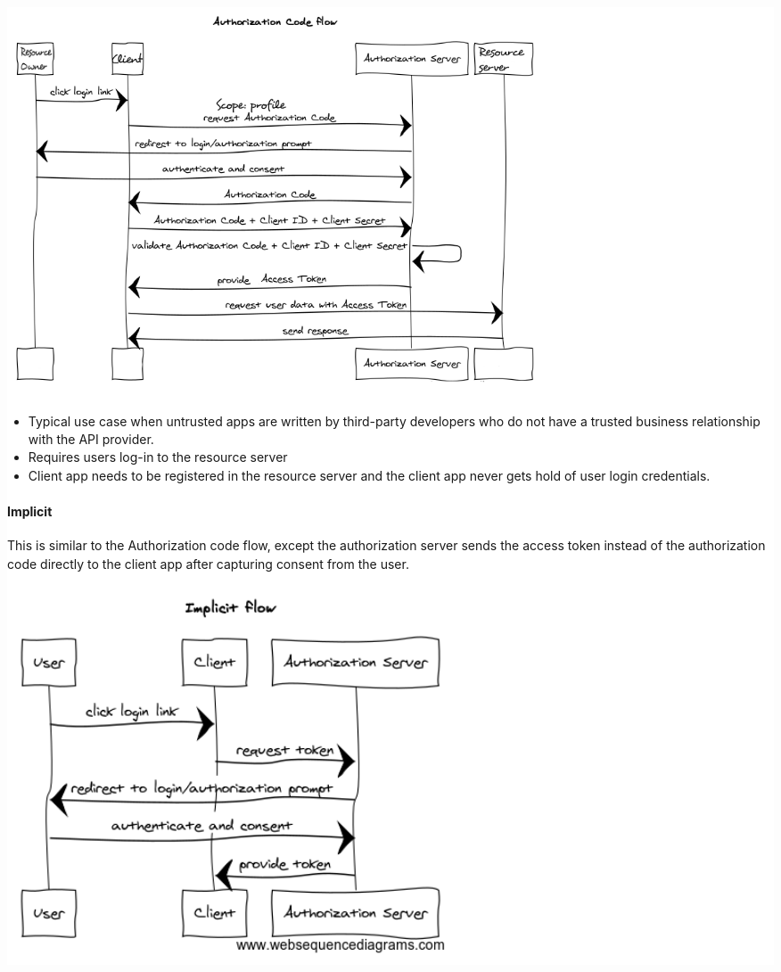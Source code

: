 <img src="images/13/authorization-code.png" width="600">


* Typical use case when untrusted apps are written by third-party developers who do not have a trusted business relationship with the API provider.
* Requires users log-in to the resource server
* Client app needs to be registered in the resource server and the client app never gets hold of user login credentials.

#### Implicit

This is similar to the Authorization code flow, except the authorization server sends the access token instead of the authorization code directly to the client app after capturing consent from the user.

<img src="images/13/implicit.png" width="500">
